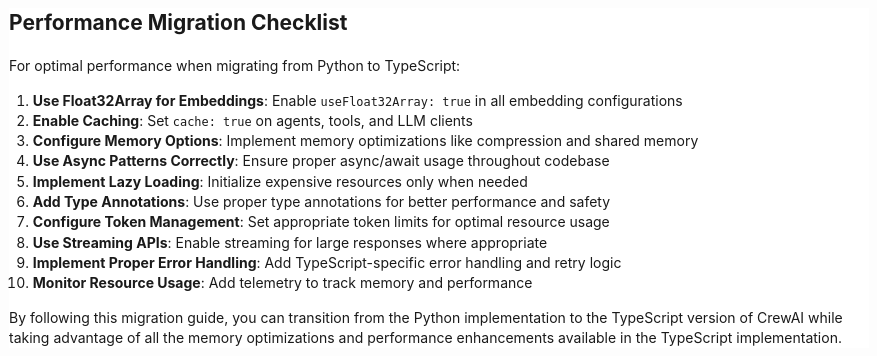 ## Performance Migration Checklist

For optimal performance when migrating from Python to TypeScript:

1. **Use Float32Array for Embeddings**: Enable `useFloat32Array: true` in all embedding configurations
2. **Enable Caching**: Set `cache: true` on agents, tools, and LLM clients
3. **Configure Memory Options**: Implement memory optimizations like compression and shared memory
4. **Use Async Patterns Correctly**: Ensure proper async/await usage throughout codebase
5. **Implement Lazy Loading**: Initialize expensive resources only when needed
6. **Add Type Annotations**: Use proper type annotations for better performance and safety
7. **Configure Token Management**: Set appropriate token limits for optimal resource usage
8. **Use Streaming APIs**: Enable streaming for large responses where appropriate
9. **Implement Proper Error Handling**: Add TypeScript-specific error handling and retry logic
10. **Monitor Resource Usage**: Add telemetry to track memory and performance

By following this migration guide, you can transition from the Python implementation to the TypeScript version of CrewAI while taking advantage of all the memory optimizations and performance enhancements available in the TypeScript implementation.
